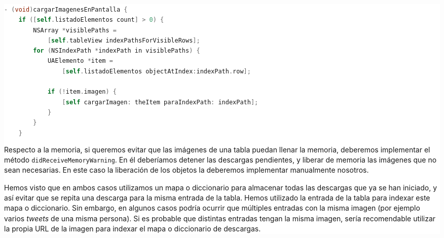 ```objectivec
- (void)cargarImagenesEnPantalla {
    if ([self.listadoElementos count] > 0) {
        NSArray *visiblePaths =
            [self.tableView indexPathsForVisibleRows];
        for (NSIndexPath *indexPath in visiblePaths) {
            UAElemento *item =
                [self.listadoElementos objectAtIndex:indexPath.row];

            if (!item.imagen) {
                [self cargarImagen: theItem paraIndexPath: indexPath];
            }
        }
    }
```

Respecto a la memoria, si queremos evitar que las imágenes de una tabla puedan llenar la memoria, deberemos implementar el método `didReceiveMemoryWarning`. En él deberíamos detener las descargas pendientes, y liberar de memoria las imágenes que no sean necesarias. En este caso la liberación de los objetos la deberemos implementar manualmente nosotros.

Hemos visto que en ambos casos utilizamos un mapa o diccionario para almacenar todas las descargas que ya se han iniciado, y así evitar que se repita una descarga para la misma entrada de la tabla. Hemos utilizado la entrada de la tabla para indexar este mapa o diccionario. Sin embargo, en algunos casos podría ocurrir que múltiples entradas con la misma imagen (por ejemplo varios _tweets_ de una misma persona). Si es probable que distintas entradas tengan la misma imagen, sería recomendable utilizar la propia URL de la imagen para indexar el mapa o diccionario de descargas.

